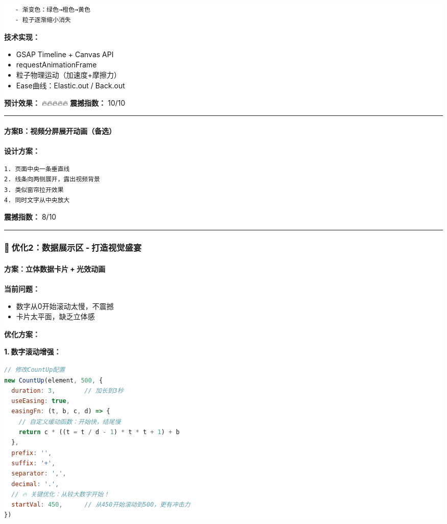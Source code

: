 ```
   - 渐变色：绿色→橙色→黄色
   - 粒子逐渐缩小消失
```

**技术实现：**
- GSAP Timeline + Canvas API
- requestAnimationFrame
- 粒子物理运动（加速度+摩擦力）
- Ease曲线：Elastic.out / Back.out

**预计效果：** 🔥🔥🔥🔥🔥
**震撼指数：** 10/10

---

#### 方案B：视频分屏展开动画（备选）

**设计方案：**
```
1. 页面中央一条垂直线
2. 线条向两侧展开，露出视频背景
3. 类似窗帘拉开效果
4. 同时文字从中央放大
```

**震撼指数：** 8/10

---

### 🎯 优化2：数据展示区 - 打造视觉盛宴

#### 方案：立体数据卡片 + 光效动画

**当前问题：**
- 数字从0开始滚动太慢，不震撼
- 卡片太平面，缺乏立体感

**优化方案：**

**1. 数字滚动增强：**
```javascript
// 修改CountUp配置
new CountUp(element, 500, {
  duration: 3,        // 加长到3秒
  useEasing: true,
  easingFn: (t, b, c, d) => {
    // 自定义缓动函数：开始快，结尾慢
    return c * ((t = t / d - 1) * t * t + 1) + b
  },
  prefix: '',
  suffix: '+',
  separator: ',',
  decimal: '.',
  // 🔥 关键优化：从较大数字开始！
  startVal: 450,      // 从450开始滚动到500，更有冲击力
})
```
